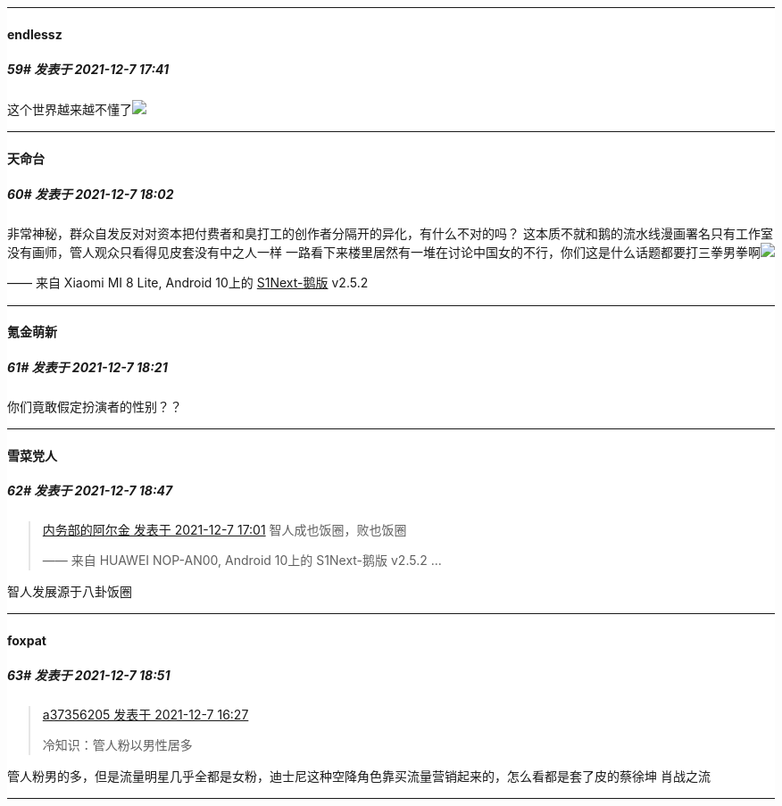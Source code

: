 *****

####  endlessz  
##### 59#       发表于 2021-12-7 17:41

这个世界越来越不懂了<img src="https://static.saraba1st.com/image/smiley/face2017/001.png" referrerpolicy="no-referrer">

*****

####  天命台  
##### 60#       发表于 2021-12-7 18:02

非常神秘，群众自发反对对资本把付费者和臭打工的创作者分隔开的异化，有什么不对的吗？
这本质不就和鹅的流水线漫画署名只有工作室没有画师，管人观众只看得见皮套没有中之人一样
一路看下来楼里居然有一堆在讨论中国女的不行，你们这是什么话题都要打三拳男拳啊<img src="https://static.saraba1st.com/image/smiley/face2017/037.png" referrerpolicy="no-referrer">

—— 来自 Xiaomi MI 8 Lite, Android 10上的 [S1Next-鹅版](https://github.com/ykrank/S1-Next/releases) v2.5.2



*****

####  氪金萌新  
##### 61#       发表于 2021-12-7 18:21

你们竟敢假定扮演者的性别？？



*****

####  雪菜党人  
##### 62#       发表于 2021-12-7 18:47

<blockquote><a href="httphttps://bbs.saraba1st.com/2b/forum.php?mod=redirect&amp;goto=findpost&amp;pid=53842937&amp;ptid=2041168" target="_blank">内务部的阿尔金 发表于 2021-12-7 17:01</a>
智人成也饭圈，败也饭圈

—— 来自 HUAWEI NOP-AN00, Android 10上的 S1Next-鹅版 v2.5.2 ...</blockquote>
智人发展源于八卦饭圈

*****

####  foxpat  
##### 63#       发表于 2021-12-7 18:51

<blockquote><a href="httphttps://bbs.saraba1st.com/2b/forum.php?mod=redirect&amp;goto=findpost&amp;pid=53842441&amp;ptid=2041168" target="_blank">a37356205 发表于 2021-12-7 16:27</a>

冷知识：管人粉以男性居多</blockquote>
管人粉男的多，但是流量明星几乎全都是女粉，迪士尼这种空降角色靠买流量营销起来的，怎么看都是套了皮的蔡徐坤 肖战之流



*****
